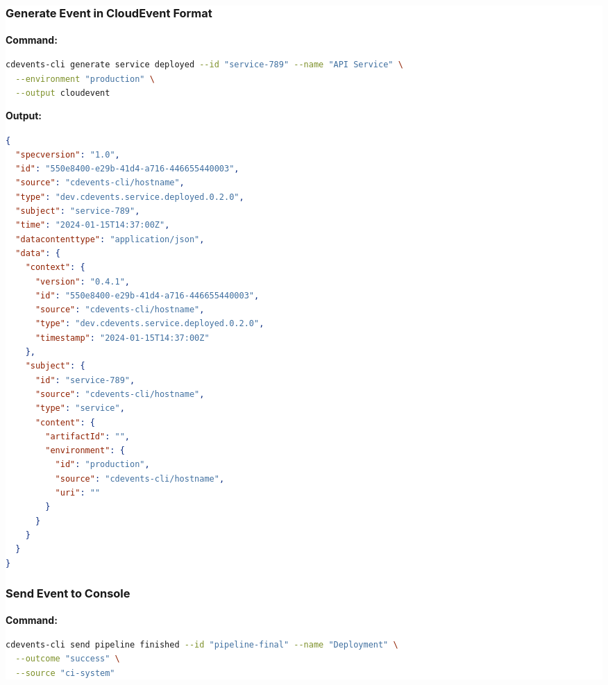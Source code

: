 ```yaml
```

### Generate Event in CloudEvent Format

**Command:**
```bash
cdevents-cli generate service deployed --id "service-789" --name "API Service" \
  --environment "production" \
  --output cloudevent
```

**Output:**
```json
{
  "specversion": "1.0",
  "id": "550e8400-e29b-41d4-a716-446655440003",
  "source": "cdevents-cli/hostname",
  "type": "dev.cdevents.service.deployed.0.2.0",
  "subject": "service-789",
  "time": "2024-01-15T14:37:00Z",
  "datacontenttype": "application/json",
  "data": {
    "context": {
      "version": "0.4.1",
      "id": "550e8400-e29b-41d4-a716-446655440003",
      "source": "cdevents-cli/hostname",
      "type": "dev.cdevents.service.deployed.0.2.0",
      "timestamp": "2024-01-15T14:37:00Z"
    },
    "subject": {
      "id": "service-789",
      "source": "cdevents-cli/hostname",
      "type": "service",
      "content": {
        "artifactId": "",
        "environment": {
          "id": "production",
          "source": "cdevents-cli/hostname",
          "uri": ""
        }
      }
    }
  }
}
```

### Send Event to Console

**Command:**
```bash
cdevents-cli send pipeline finished --id "pipeline-final" --name "Deployment" \
  --outcome "success" \
  --source "ci-system"
```
